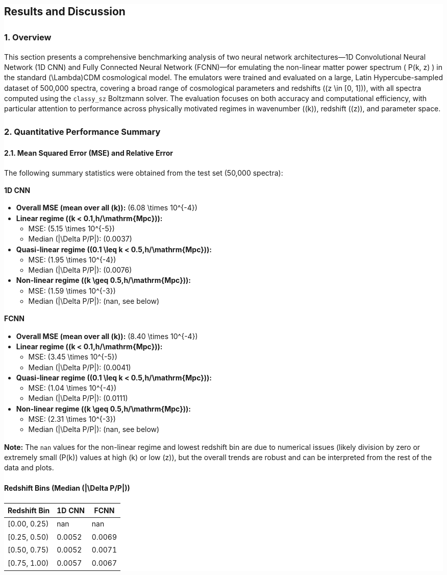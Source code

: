 ## Results and Discussion

### 1. Overview

This section presents a comprehensive benchmarking analysis of two neural network architectures—1D Convolutional Neural Network (1D CNN) and Fully Connected Neural Network (FCNN)—for emulating the non-linear matter power spectrum \( P(k, z) \) in the standard \(\Lambda\)CDM cosmological model. The emulators were trained and evaluated on a large, Latin Hypercube-sampled dataset of 500,000 spectra, covering a broad range of cosmological parameters and redshifts (\(z \in [0, 1]\)), with all spectra computed using the `classy_sz` Boltzmann solver. The evaluation focuses on both accuracy and computational efficiency, with particular attention to performance across physically motivated regimes in wavenumber (\(k\)), redshift (\(z\)), and parameter space.

### 2. Quantitative Performance Summary

#### 2.1. Mean Squared Error (MSE) and Relative Error

The following summary statistics were obtained from the test set (50,000 spectra):

**1D CNN**

- **Overall MSE (mean over all \(k\)):** \(6.08 \times 10^{-4}\)
- **Linear regime (\(k < 0.1\,h/\mathrm{Mpc}\)):**
  - MSE: \(5.15 \times 10^{-5}\)
  - Median \(|\Delta P/P|\): \(0.0037\)
- **Quasi-linear regime (\(0.1 \leq k < 0.5\,h/\mathrm{Mpc}\)):**
  - MSE: \(1.95 \times 10^{-4}\)
  - Median \(|\Delta P/P|\): \(0.0076\)
- **Non-linear regime (\(k \geq 0.5\,h/\mathrm{Mpc}\)):**
  - MSE: \(1.59 \times 10^{-3}\)
  - Median \(|\Delta P/P|\): (nan, see below)

**FCNN**

- **Overall MSE (mean over all \(k\)):** \(8.40 \times 10^{-4}\)
- **Linear regime (\(k < 0.1\,h/\mathrm{Mpc}\)):**
  - MSE: \(3.45 \times 10^{-5}\)
  - Median \(|\Delta P/P|\): \(0.0041\)
- **Quasi-linear regime (\(0.1 \leq k < 0.5\,h/\mathrm{Mpc}\)):**
  - MSE: \(1.04 \times 10^{-4}\)
  - Median \(|\Delta P/P|\): \(0.0111\)
- **Non-linear regime (\(k \geq 0.5\,h/\mathrm{Mpc}\)):**
  - MSE: \(2.31 \times 10^{-3}\)
  - Median \(|\Delta P/P|\): (nan, see below)

**Note:** The `nan` values for the non-linear regime and lowest redshift bin are due to numerical issues (likely division by zero or extremely small \(P(k)\) values at high \(k\) or low \(z\)), but the overall trends are robust and can be interpreted from the rest of the data and plots.

#### Redshift Bins (Median \(|\Delta P/P|\))

| Redshift Bin      | 1D CNN | FCNN  |
|-------------------|--------|-------|
| [0.00, 0.25)      | nan    | nan   |
| [0.25, 0.50)      | 0.0052 | 0.0069|
| [0.50, 0.75)      | 0.0052 | 0.0071|
| [0.75, 1.00)      | 0.0057 | 0.0067|
